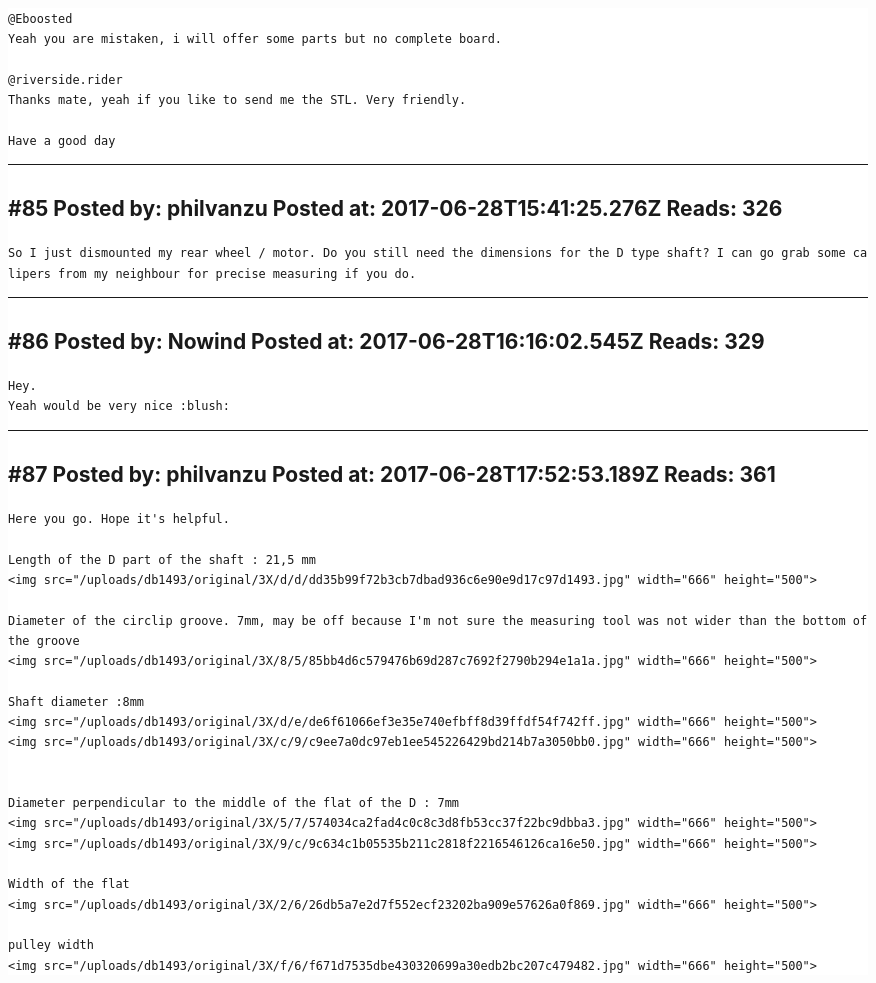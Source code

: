```
@Eboosted 
Yeah you are mistaken, i will offer some parts but no complete board.

@riverside.rider 
Thanks mate, yeah if you like to send me the STL. Very friendly.

Have a good day
```

---
## \#85 Posted by: philvanzu Posted at: 2017-06-28T15:41:25.276Z Reads: 326

```
So I just dismounted my rear wheel / motor. Do you still need the dimensions for the D type shaft? I can go grab some calipers from my neighbour for precise measuring if you do.
```

---
## \#86 Posted by: Nowind Posted at: 2017-06-28T16:16:02.545Z Reads: 329

```
Hey.
Yeah would be very nice :blush:
```

---
## \#87 Posted by: philvanzu Posted at: 2017-06-28T17:52:53.189Z Reads: 361

```
Here you go. Hope it's helpful.

Length of the D part of the shaft : 21,5 mm
<img src="/uploads/db1493/original/3X/d/d/dd35b99f72b3cb7dbad936c6e90e9d17c97d1493.jpg" width="666" height="500">

Diameter of the circlip groove. 7mm, may be off because I'm not sure the measuring tool was not wider than the bottom of the groove
<img src="/uploads/db1493/original/3X/8/5/85bb4d6c579476b69d287c7692f2790b294e1a1a.jpg" width="666" height="500">

Shaft diameter :8mm
<img src="/uploads/db1493/original/3X/d/e/de6f61066ef3e35e740efbff8d39ffdf54f742ff.jpg" width="666" height="500">
<img src="/uploads/db1493/original/3X/c/9/c9ee7a0dc97eb1ee545226429bd214b7a3050bb0.jpg" width="666" height="500">


Diameter perpendicular to the middle of the flat of the D : 7mm
<img src="/uploads/db1493/original/3X/5/7/574034ca2fad4c0c8c3d8fb53cc37f22bc9dbba3.jpg" width="666" height="500">
<img src="/uploads/db1493/original/3X/9/c/9c634c1b05535b211c2818f2216546126ca16e50.jpg" width="666" height="500">

Width of the flat
<img src="/uploads/db1493/original/3X/2/6/26db5a7e2d7f552ecf23202ba909e57626a0f869.jpg" width="666" height="500">

pulley width
<img src="/uploads/db1493/original/3X/f/6/f671d7535dbe430320699a30edb2bc207c479482.jpg" width="666" height="500">
```